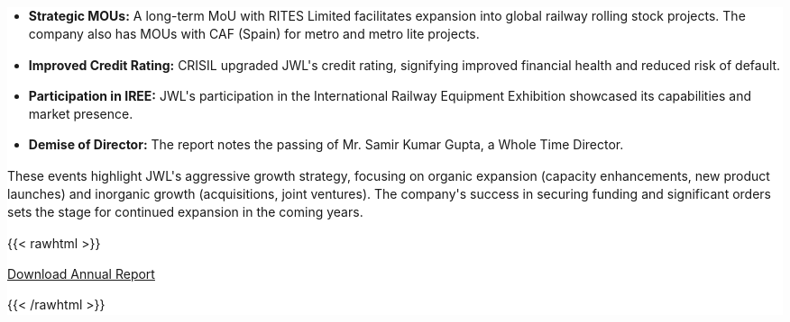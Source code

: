 * **Strategic MOUs:**  A long-term MoU with RITES Limited facilitates expansion into global railway rolling stock projects.  The company also has MOUs with CAF (Spain) for metro and metro lite projects.

* **Improved Credit Rating:**  CRISIL upgraded JWL's credit rating, signifying improved financial health and reduced risk of default.

* **Participation in IREE:**  JWL's participation in the International Railway Equipment Exhibition showcased its capabilities and market presence.

* **Demise of Director:** The report notes the passing of Mr. Samir Kumar Gupta, a Whole Time Director.


These events highlight JWL's aggressive growth strategy, focusing on organic expansion (capacity enhancements, new product launches) and inorganic growth (acquisitions, joint ventures).  The company's success in securing funding and significant orders sets the stage for continued expansion in the coming years.



{{< rawhtml >}}

<div class="button-container">    
    <a href="https://www.bseindia.com/stockinfo/AnnPdfOpen.aspx?Pname=33ee33d2-b36b-4a48-b79c-6a904e4171f2.pdf" target="_blank" class="report-button">
      <i class="fas fa-file-pdf"></i> Download Annual Report
    </a>
</div>
    
{{< /rawhtml >}}
